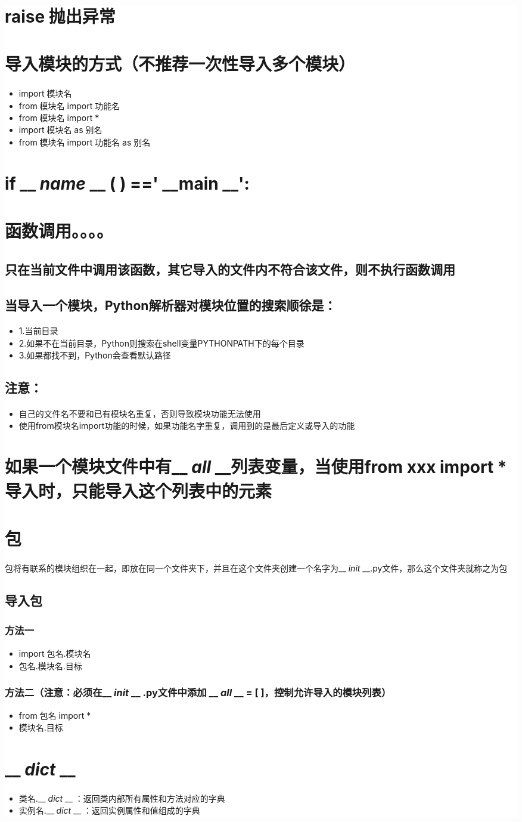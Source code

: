 #
# raise 抛出异常
#
# 导入模块的方式（不推荐一次性导入多个模块）
- import 模块名
- from 模块名 import 功能名
- from 模块名 import *
- import 模块名 as 别名
- from 模块名 import 功能名 as 别名
#
# if __ _name_ __ __( ) =='__ __main __':
# 函数调用。。。。
## 只在当前文件中调用该函数，其它导入的文件内不符合该文件，则不执行函数调用
## 当导入一个模块，Python解析器对模块位置的搜索顺徐是：
- 1.当前目录
- 2.如果不在当前目录，Python则搜索在shell变量PYTHONPATH下的每个目录
- 3.如果都找不到，Python会查看默认路径
## 注意：
- 自己的文件名不要和已有模块名重复，否则导致模块功能无法使用
- 使用from模块名import功能的时候，如果功能名字重复，调用到的是最后定义或导入的功能
#
# 如果一个模块文件中有__ _all_ __列表变量，当使用from xxx import *导入时，只能导入这个列表中的元素
#
# 包
包将有联系的模块组织在一起，即放在同一个文件夹下，并且在这个文件夹创建一个名字为__ _init_ __.py文件，那么这个文件夹就称之为包
## 导入包
### 方法一
- import 包名.模块名
- 包名.模块名.目标
### 方法二（注意：必须在__ _init_ __ __.py文件中添加__ __ _all_ __ = [ ]，控制允许导入的模块列表）
- from 包名 import *
- 模块名.目标
# __ _dict_ __
- 类名.__ _dict_ __ ：返回类内部所有属性和方法对应的字典
- 实例名.__ _dict_ __ ：返回实例属性和值组成的字典